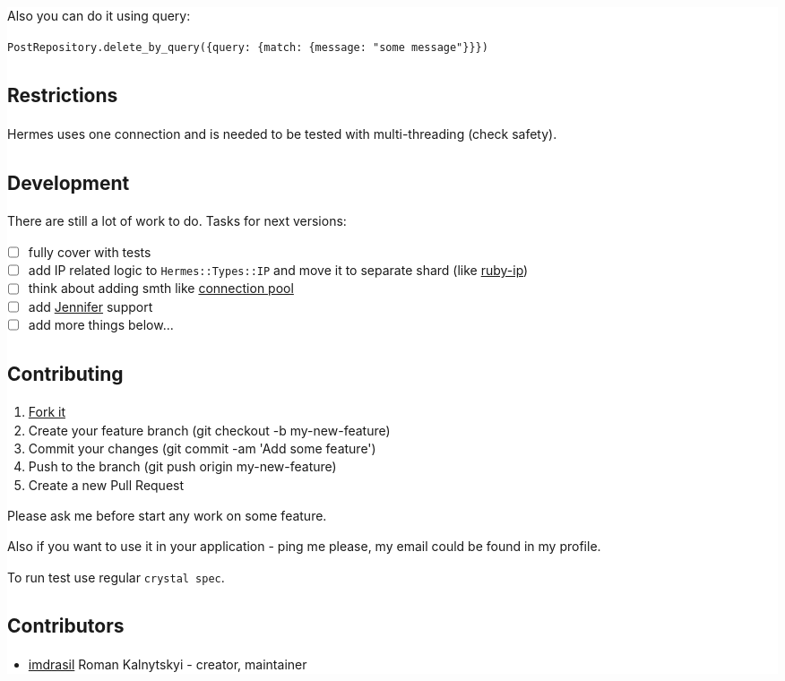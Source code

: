 Also you can do it using query:

```crystal
PostRepository.delete_by_query({query: {match: {message: "some message"}}})
```

## Restrictions

Hermes uses one connection and is needed to be tested with multi-threading (check safety).

## Development

There are still a lot of work to do. Tasks for next versions:

- [ ] fully cover with tests
- [ ] add IP related logic to `Hermes::Types::IP` and move it to separate shard (like [ruby-ip](https://github.com/deploy2/ruby-ip))
- [ ] think about adding smth like [connection pool](https://github.com/ysbaddaden/pool)
- [ ] add [Jennifer](https://github.com/imdrasil/jennifer.cr) support
- [ ] add more things below...

## Contributing

1. [Fork it](https://github.com/imdrasil/hermes.cr/fork )
2. Create your feature branch (git checkout -b my-new-feature)
3. Commit your changes (git commit -am 'Add some feature')
4. Push to the branch (git push origin my-new-feature)
5. Create a new Pull Request

Please ask me before start any work on some feature.

Also if you want to use it in your application - ping me please, my email could be found in my profile.

To run test use regular `crystal spec`.

## Contributors

- [imdrasil](https://github.com/imdrasil) Roman Kalnytskyi - creator, maintainer
